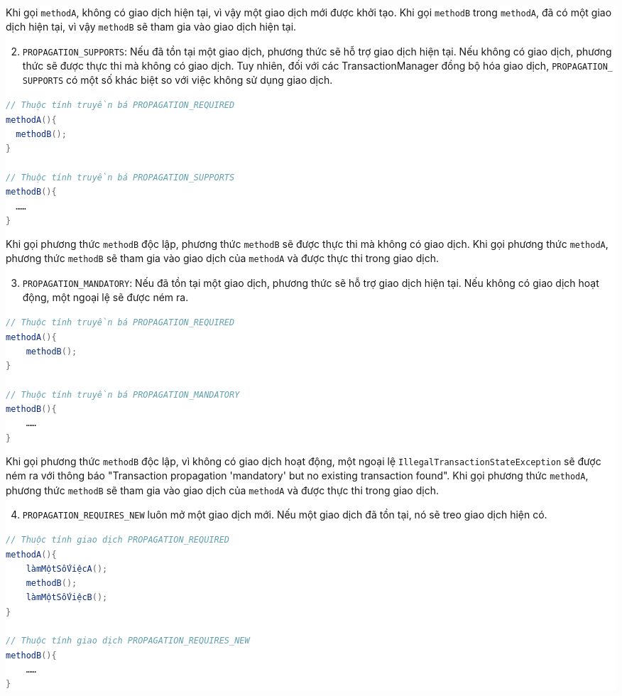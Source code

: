 Khi gọi `methodA`, không có giao dịch hiện tại, vì vậy một giao dịch mới được khởi tạo. Khi gọi `methodB` trong `methodA`, đã có một giao dịch hiện tại, vì vậy `methodB` sẽ tham gia vào giao dịch hiện tại.

2. `PROPAGATION_SUPPORTS`: Nếu đã tồn tại một giao dịch, phương thức sẽ hỗ trợ giao dịch hiện tại. Nếu không có giao dịch, phương thức sẽ được thực thi mà không có giao dịch. Tuy nhiên, đối với các TransactionManager đồng bộ hóa giao dịch, `PROPAGATION_SUPPORTS` có một số khác biệt so với việc không sử dụng giao dịch.

```java
// Thuộc tính truyền bá PROPAGATION_REQUIRED
methodA(){
  methodB();
}

// Thuộc tính truyền bá PROPAGATION_SUPPORTS
methodB(){
  ……
}
```

Khi gọi phương thức `methodB` độc lập, phương thức `methodB` sẽ được thực thi mà không có giao dịch. Khi gọi phương thức `methodA`, phương thức `methodB` sẽ tham gia vào giao dịch của `methodA` và được thực thi trong giao dịch.

3. `PROPAGATION_MANDATORY`: Nếu đã tồn tại một giao dịch, phương thức sẽ hỗ trợ giao dịch hiện tại. Nếu không có giao dịch hoạt động, một ngoại lệ sẽ được ném ra.

```java
// Thuộc tính truyền bá PROPAGATION_REQUIRED
methodA(){
    methodB();
}

// Thuộc tính truyền bá PROPAGATION_MANDATORY
methodB(){
    ……
}
```

Khi gọi phương thức `methodB` độc lập, vì không có giao dịch hoạt động, một ngoại lệ `IllegalTransactionStateException` sẽ được ném ra với thông báo "Transaction propagation 'mandatory' but no existing transaction found". Khi gọi phương thức `methodA`, phương thức `methodB` sẽ tham gia vào giao dịch của `methodA` và được thực thi trong giao dịch.

4. `PROPAGATION_REQUIRES_NEW` luôn mở một giao dịch mới. Nếu một giao dịch đã tồn tại, nó sẽ treo giao dịch hiện có.

```java
// Thuộc tính giao dịch PROPAGATION_REQUIRED
methodA(){
    làmMộtSốViệcA();
    methodB();
    làmMộtSốViệcB();
}

// Thuộc tính giao dịch PROPAGATION_REQUIRES_NEW
methodB(){
    ……
}
```
